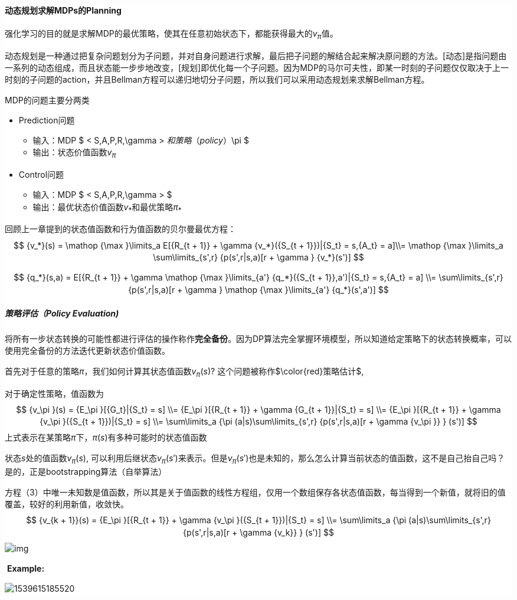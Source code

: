 #### 动态规划求解MDPs的Planning

强化学习的目的就是求解MDP的最优策略，使其在任意初始状态下，都能获得最大的$v_\pi$值。

动态规划是一种通过把复杂问题划分为子问题，并对自身问题进行求解，最后把子问题的解结合起来解决原问题的方法。[动态]是指问题由一系列的动态组成，而且状态能一步步地改变，[规划]即优化每一个子问题。因为MDP的马尔可夫性，即某一时刻的子问题仅仅取决于上一时刻的子问题的action，并且Bellman方程可以递归地切分子问题，所以我们可以采用动态规划来求解Bellman方程。

MDP的问题主要分两类

- Prediction问题
  - 输入：MDP $ < S,A,P,R,\gamma  > $和策略（policy）$\pi $
  - 输出：状态价值函数${v_\pi }$

- Control问题
  - 输入：MDP $ < S,A,P,R,\gamma  > $
  - 输出：最优状态价值函数${v_*}$和最优策略$\pi_*$

回顾上一章提到的状态值函数和行为值函数的贝尔曼最优方程：
$$
{v_*}(s) = \mathop {\max }\limits_a E[{R_{t + 1}} + \gamma {v_*}({S_{t + 1}})|{S_t} = s,{A_t} = a]\\= \mathop {\max }\limits_a \sum\limits_{s',r} {p(s',r|s,a)[r + \gamma } {v_*}(s')]
$$

$$
{q_*}(s,a) = E[{R_{t + 1}} + \gamma \mathop {\max }\limits_{a'} {q_*}({S_{t + 1}},a')|{S_t} = s,{A_t} = a] \\= \sum\limits_{s',r} {p(s',r|s,a)[r + \gamma } \mathop {\max }\limits_{a'} {q_*}(s',a')]
$$

##### 策略评估（Policy Evaluation)

将所有一步状态转换的可能性都进行评估的操作称作**完全备份**。因为DP算法完全掌握环境模型，所以知道给定策略下的状态转换概率，可以使用完全备份的方法迭代更新状态价值函数。

首先对于任意的策略$\pi$，我们如何计算其状态值函数$v_\pi(s)$? 这个问题被称作$\color{red}策略估计$,

对于确定性策略，值函数为
$$
{v_\pi }(s) = {E_\pi }[{G_t}|{S_t} = s] \\= {E_\pi }[{R_{t + 1}} + \gamma {G_{t + 1}}|{S_t} = s] \\= {E_\pi }[{R_{t + 1}} + \gamma {v_\pi }({S_{t + 1}})|{S_t} = s] \\= \sum\limits_a {\pi (a|s)\sum\limits_{s',r} {p(s',r|s,a)[r + \gamma {v_\pi }} } (s')]
$$
  上式表示在某策略$\pi$下，$\pi(s)$有多种可能时的状态值函数

状态$s$处的值函数$v_\pi(s)$, 可以利用后继状态$v_\pi(s')$来表示。但是$v_\pi(s')$也是未知的，那么怎么计算当前状态的值函数，这不是自己抬自己吗？是的，正是bootstrapping算法（自举算法）

方程（3）中唯一未知数是值函数，所以其是关于值函数的线性方程组，仅用一个数组保存各状态值函数，每当得到一个新值，就将旧的值覆盖，较好的利用新值，收敛快。
$$
{v_{k + 1}}(s) = {E_\pi }[{R_{t + 1}} + \gamma {v_\pi }({S_{t + 1}})|{S_t} = s] \\= \sum\limits_a {\pi (a|s)\sum\limits_{s',r} {p(s',r|s,a)[r + \gamma {v_k}} } (s')]
$$
![img](201019414696.png)

​    **Example:**

![1539615185520](1539615185520-1539621307611.png)
